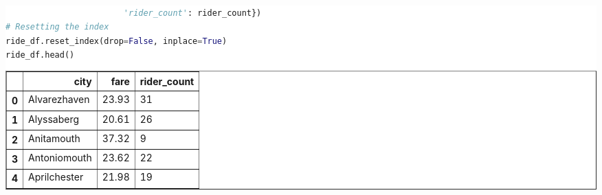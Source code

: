 ```python
                        'rider_count': rider_count})
# Resetting the index 
ride_df.reset_index(drop=False, inplace=True)
ride_df.head()

```




<div>
<style scoped>
    .dataframe tbody tr th:only-of-type {
        vertical-align: middle;
    }

    .dataframe tbody tr th {
        vertical-align: top;
    }

    .dataframe thead th {
        text-align: right;
    }
</style>
<table border="1" class="dataframe">
  <thead>
    <tr style="text-align: right;">
      <th></th>
      <th>city</th>
      <th>fare</th>
      <th>rider_count</th>
    </tr>
  </thead>
  <tbody>
    <tr>
      <th>0</th>
      <td>Alvarezhaven</td>
      <td>23.93</td>
      <td>31</td>
    </tr>
    <tr>
      <th>1</th>
      <td>Alyssaberg</td>
      <td>20.61</td>
      <td>26</td>
    </tr>
    <tr>
      <th>2</th>
      <td>Anitamouth</td>
      <td>37.32</td>
      <td>9</td>
    </tr>
    <tr>
      <th>3</th>
      <td>Antoniomouth</td>
      <td>23.62</td>
      <td>22</td>
    </tr>
    <tr>
      <th>4</th>
      <td>Aprilchester</td>
      <td>21.98</td>
      <td>19</td>
    </tr>
  </tbody>
</table>